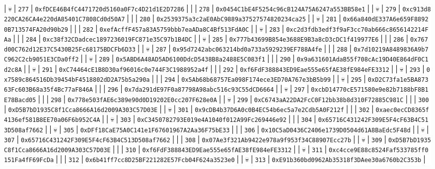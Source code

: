 | 💀 | `277` | `0xfDCE46B4fC4471720d5160a0F7c4D21d1E2D7286` |
|  | `278` | `0x0454C1bE4F5254c96cB124A75A6247a553BB58e1` |
| 💀 | `279` | `0xc913d8220CA26CA4e220dA85401C7808Cd0d50A7` |
|  | `280` | `0x2539375a3c2aE0AbC9889a37527574820234ca25` |
| 💀 | `281` | `0x66a840dE337A6e659F88920B713574FA20d90b29` |
|  | `282` | `0xefAcffF457a83A5759bbb7eaADa8C4Bf513FdA0C` |
| 💀 | `283` | `0xc2d3fdb3edf3f9aF3cc70ab666c8656142214FAa` |
|  | `284` | `0xc38f32CDadcec1897236019FC871e35C97b1B4DC` |
| 💀 | `285` | `0x777b43699B854e3688E9B3a8cD3cDC1f419977E6` |
|  | `286` | `0x767d00C762d12E37C5430B25Fc68175BDCFb6D33` |
| 💀 | `287` | `0x95d7242abc063214bd0a733a5929239EF788A4fe` |
|  | `288` | `0x7d10219A8489836A9b7C962C2cb9051E3CDa0ff2` |
| 💀 | `289` | `0x5ABD6A48AD5AD6100DdcD5438B8a2488E5C083f1` |
|  | `290` | `0x9a631601AdaB55f708cAc19D40E864dF0C1d2c8A` |
| 💀 | `291` | `0xC74464cE1B8D30af96016c0e744F3C1988952a4f` |
|  | `292` | `0xf6FdF388843ED9Eae555e65fAE38fE984eFE3312` |
| 💀 | `293` | `0x7589c864516Db39454bF4518802dD2A75b5a290a` |
|  | `294` | `0x5Ab68b68757Ea098F174ece3ED70A767e3bB5b99` |
| 💀 | `295` | `0xD2C73fa1e5BA87363Fc603B68a35f4Bc77aF846A` |
|  | `296` | `0x7da291dE97F0a87798A98abc516c93C55dCD6664` |
| 💀 | `297` | `0xcbD14770cE571580e9e82b7188bF8B1E78Bacd05` |
|  | `298` | `0x778e503fAE6c389e90d0D19202E0cc207F628e0A` |
| 💀 | `299` | `0xC6743aA22DA2FcC0F12bb38b8d310F72885C981C` |
|  | `300` | `0xD5B7bD1935C8f1Cca8666A16d2009A303C57D03E` |
| 💀 | `301` | `0x9cDB4b37D6A0c0B4EC54b6ec5a7e2Cdb5A0F212f` |
|  | `302` | `0xaec0ecCD8365f4136ef581B8EE70a06F6b952C4A` |
| 💀 | `303` | `0xC3450782793E019e4A1040f012A99Fc269446e92` |
|  | `304` | `0x65716C431242F309E5F4cF63B4C513D508af7662` |
| 💀 | `305` | `0xDFf18CaE75A0C141e1F67601967A2Aa36F75bE33` |
|  | `306` | `0x10C5aD0436C2406e1739D0504d61A8BaEdc5F48d` |
| 💀 | `307` | `0x65716C431242F309E5F4cF63B4C513D508af7662` |
|  | `308` | `0x07Ae3f321Ab9422e978a9f953f34C88907Ecc27b` |
| 💀 | `309` | `0xD5B7bD1935C8f1Cca8666A16d2009A303C57D03E` |
|  | `310` | `0xf6FdF388843ED9Eae555e65fAE38fE984eFE3312` |
| 💀 | `311` | `0xc4cce9E88c8524Faf533785ff0151Fa4fF69FcDa` |
|  | `312` | `0x6b41ff7cc8D25BF221282E57Fcb04F624a3523e0` |
| 💀 | `313` | `0xE91b360bd0962Ab35318f3DAee30a6760b2C353b` |